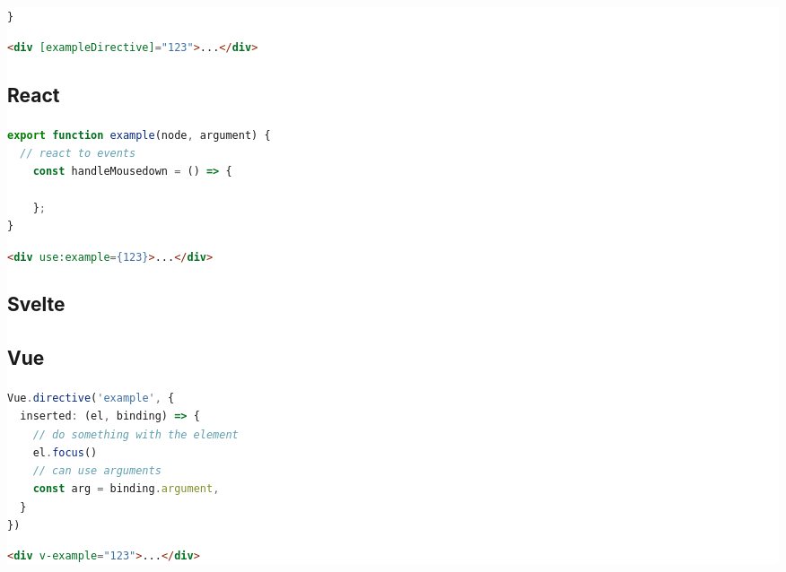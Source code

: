 ``` ts
}
```
``` html
<div [exampleDirective]="123">...</div>
```

## React
``` ts
export function example(node, argument) {
  // react to events
	const handleMousedown = () => {
		
	};
}
```

``` html
<div use:example={123}>...</div>
```

## Svelte

## Vue
``` ts
Vue.directive('example', {
  inserted: (el, binding) => {
    // do something with the element
    el.focus()
    // can use arguments
    const arg = binding.argument,
  }
})
```
``` html
<div v-example="123">...</div>
```
